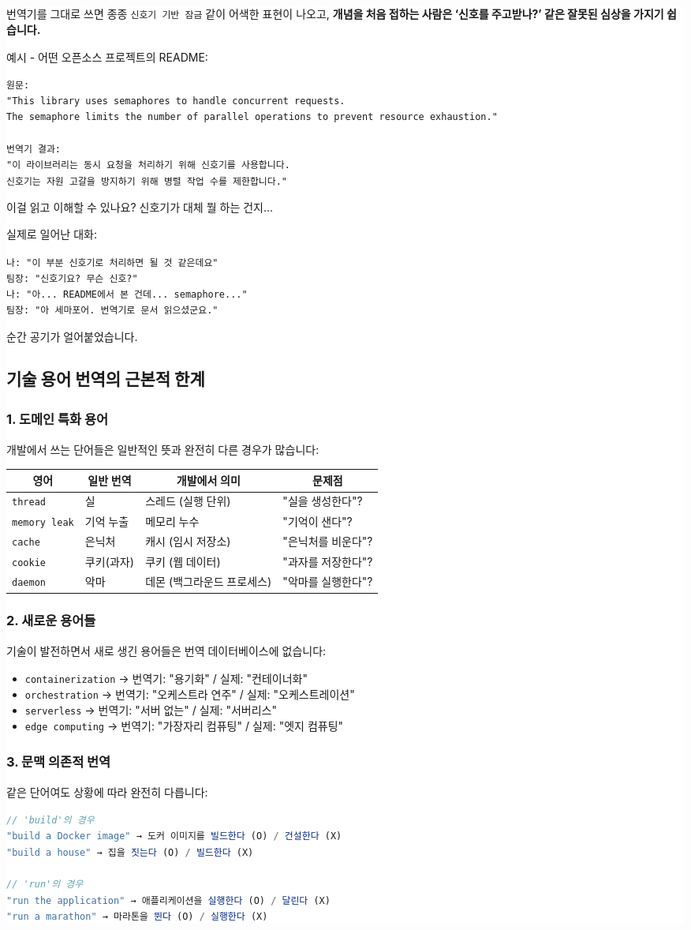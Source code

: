 번역기를 그대로 쓰면 종종 `신호기 기반 잠금` 같이 어색한 표현이 나오고, **개념을 처음 접하는 사람은 ‘신호를 주고받나?’ 같은 잘못된 심상을 가지기 쉽습니다.**

예시 - 어떤 오픈소스 프로젝트의 README:
```
원문:
"This library uses semaphores to handle concurrent requests. 
The semaphore limits the number of parallel operations to prevent resource exhaustion."

번역기 결과:
"이 라이브러리는 동시 요청을 처리하기 위해 신호기를 사용합니다.
신호기는 자원 고갈을 방지하기 위해 병렬 작업 수를 제한합니다."
```

이걸 읽고 이해할 수 있나요? 신호기가 대체 뭘 하는 건지...

실제로 일어난 대화:
```
나: "이 부분 신호기로 처리하면 될 것 같은데요"
팀장: "신호기요? 무슨 신호?"
나: "아... README에서 본 건데... semaphore..."
팀장: "아 세마포어. 번역기로 문서 읽으셨군요."
```

순간 공기가 얼어붙었습니다.

## 기술 용어 번역의 근본적 한계

### 1. 도메인 특화 용어
개발에서 쓰는 단어들은 일반적인 뜻과 완전히 다른 경우가 많습니다:

| 영어 | 일반 번역 | 개발에서 의미 | 문제점 |
|------|----------|---------------|--------|
| `thread` | 실 | 스레드 (실행 단위) | "실을 생성한다"? |
| `memory leak` | 기억 누출 | 메모리 누수 | "기억이 샌다"? |
| `cache` | 은닉처 | 캐시 (임시 저장소) | "은닉처를 비운다"? |
| `cookie` | 쿠키(과자) | 쿠키 (웹 데이터) | "과자를 저장한다"? |
| `daemon` | 악마 | 데몬 (백그라운드 프로세스) | "악마를 실행한다"? |

### 2. 새로운 용어들
기술이 발전하면서 새로 생긴 용어들은 번역 데이터베이스에 없습니다:

- `containerization` → 번역기: "용기화" / 실제: "컨테이너화"
- `orchestration` → 번역기: "오케스트라 연주" / 실제: "오케스트레이션"
- `serverless` → 번역기: "서버 없는" / 실제: "서버리스"
- `edge computing` → 번역기: "가장자리 컴퓨팅" / 실제: "엣지 컴퓨팅"

### 3. 문맥 의존적 번역
같은 단어여도 상황에 따라 완전히 다릅니다:

```javascript
// 'build'의 경우
"build a Docker image" → 도커 이미지를 빌드한다 (O) / 건설한다 (X)
"build a house" → 집을 짓는다 (O) / 빌드한다 (X)

// 'run'의 경우  
"run the application" → 애플리케이션을 실행한다 (O) / 달린다 (X)
"run a marathon" → 마라톤을 뛴다 (O) / 실행한다 (X)
```
